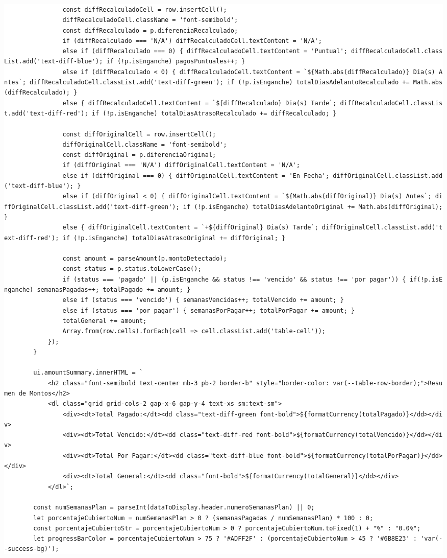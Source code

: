                     const diffRecalculadoCell = row.insertCell();
                    diffRecalculadoCell.className = 'font-semibold'; 
                    const diffRecalculado = p.diferenciaRecalculado;
                    if (diffRecalculado === 'N/A') diffRecalculadoCell.textContent = 'N/A';
                    else if (diffRecalculado === 0) { diffRecalculadoCell.textContent = 'Puntual'; diffRecalculadoCell.classList.add('text-diff-blue'); if (!p.isEnganche) pagosPuntuales++; }
                    else if (diffRecalculado < 0) { diffRecalculadoCell.textContent = `${Math.abs(diffRecalculado)} Dia(s) Antes`; diffRecalculadoCell.classList.add('text-diff-green'); if (!p.isEnganche) totalDiasAdelantoRecalculado += Math.abs(diffRecalculado); }
                    else { diffRecalculadoCell.textContent = `${diffRecalculado} Dia(s) Tarde`; diffRecalculadoCell.classList.add('text-diff-red'); if (!p.isEnganche) totalDiasAtrasoRecalculado += diffRecalculado; }

                    const diffOriginalCell = row.insertCell();
                    diffOriginalCell.className = 'font-semibold';
                    const diffOriginal = p.diferenciaOriginal;
                    if (diffOriginal === 'N/A') diffOriginalCell.textContent = 'N/A';
                    else if (diffOriginal === 0) { diffOriginalCell.textContent = 'En Fecha'; diffOriginalCell.classList.add('text-diff-blue'); }
                    else if (diffOriginal < 0) { diffOriginalCell.textContent = `${Math.abs(diffOriginal)} Dia(s) Antes`; diffOriginalCell.classList.add('text-diff-green'); if (!p.isEnganche) totalDiasAdelantoOriginal += Math.abs(diffOriginal); }
                    else { diffOriginalCell.textContent = `+${diffOriginal} Dia(s) Tarde`; diffOriginalCell.classList.add('text-diff-red'); if (!p.isEnganche) totalDiasAtrasoOriginal += diffOriginal; }

                    const amount = parseAmount(p.montoDetectado);
                    const status = p.status.toLowerCase();
                    if (status === 'pagado' || (p.isEnganche && status !== 'vencido' && status !== 'por pagar')) { if(!p.isEnganche) semanasPagadas++; totalPagado += amount; }
                    else if (status === 'vencido') { semanasVencidas++; totalVencido += amount; }
                    else if (status === 'por pagar') { semanasPorPagar++; totalPorPagar += amount; }
                    totalGeneral += amount;
                    Array.from(row.cells).forEach(cell => cell.classList.add('table-cell'));
                });
            }
            
            ui.amountSummary.innerHTML = `
                <h2 class="font-semibold text-center mb-3 pb-2 border-b" style="border-color: var(--table-row-border);">Resumen de Montos</h2>
                <dl class="grid grid-cols-2 gap-x-6 gap-y-4 text-xs sm:text-sm">
                    <div><dt>Total Pagado:</dt><dd class="text-diff-green font-bold">${formatCurrency(totalPagado)}</dd></div>
                    <div><dt>Total Vencido:</dt><dd class="text-diff-red font-bold">${formatCurrency(totalVencido)}</dd></div>
                    <div><dt>Total Por Pagar:</dt><dd class="text-diff-blue font-bold">${formatCurrency(totalPorPagar)}</dd></div>
                    <div><dt>Total General:</dt><dd class="font-bold">${formatCurrency(totalGeneral)}</dd></div>
                </dl>`;

            const numSemanasPlan = parseInt(dataToDisplay.header.numeroSemanasPlan) || 0;
            let porcentajeCubiertoNum = numSemanasPlan > 0 ? (semanasPagadas / numSemanasPlan) * 100 : 0;
            const porcentajeCubiertoStr = porcentajeCubiertoNum > 0 ? porcentajeCubiertoNum.toFixed(1) + "%" : "0.0%";
            let progressBarColor = porcentajeCubiertoNum > 75 ? '#ADFF2F' : (porcentajeCubiertoNum > 45 ? '#6B8E23' : 'var(--success-bg)');
